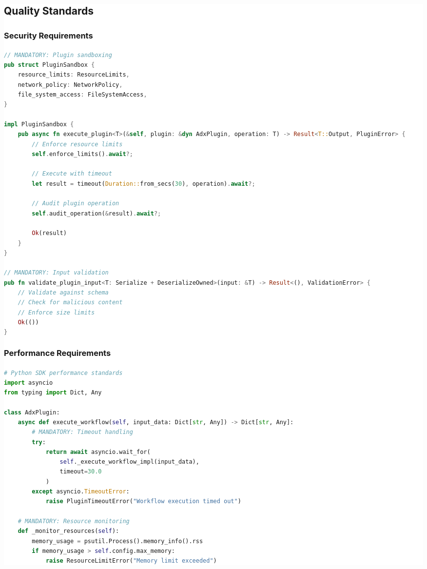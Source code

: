 ## Quality Standards

### Security Requirements
```rust
// MANDATORY: Plugin sandboxing
pub struct PluginSandbox {
    resource_limits: ResourceLimits,
    network_policy: NetworkPolicy,
    file_system_access: FileSystemAccess,
}

impl PluginSandbox {
    pub async fn execute_plugin<T>(&self, plugin: &dyn AdxPlugin, operation: T) -> Result<T::Output, PluginError> {
        // Enforce resource limits
        self.enforce_limits().await?;
        
        // Execute with timeout
        let result = timeout(Duration::from_secs(30), operation).await?;
        
        // Audit plugin operation
        self.audit_operation(&result).await?;
        
        Ok(result)
    }
}

// MANDATORY: Input validation
pub fn validate_plugin_input<T: Serialize + DeserializeOwned>(input: &T) -> Result<(), ValidationError> {
    // Validate against schema
    // Check for malicious content
    // Enforce size limits
    Ok(())
}
```

### Performance Requirements
```python
# Python SDK performance standards
import asyncio
from typing import Dict, Any

class AdxPlugin:
    async def execute_workflow(self, input_data: Dict[str, Any]) -> Dict[str, Any]:
        # MANDATORY: Timeout handling
        try:
            return await asyncio.wait_for(
                self._execute_workflow_impl(input_data),
                timeout=30.0
            )
        except asyncio.TimeoutError:
            raise PluginTimeoutError("Workflow execution timed out")
    
    # MANDATORY: Resource monitoring
    def _monitor_resources(self):
        memory_usage = psutil.Process().memory_info().rss
        if memory_usage > self.config.max_memory:
            raise ResourceLimitError("Memory limit exceeded")
```
